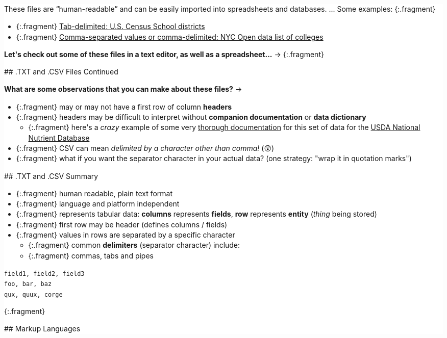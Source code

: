 These files are “human-readable” and can be easily imported into spreadsheets and databases. ... Some examples:
{:.fragment}

* {:.fragment} [Tab-delimited: U.S. Census School districts](http://www.census.gov/geo/maps-data/data/gazetteer2010.html)
* {:.fragment} [Comma-separated values or comma-delimited: NYC Open data list of colleges](https://data.cityofnewyork.us/Education/Colleges-and-Universities/4kym-4xw5) 

__Let's check out some of these files in a text editor, as well as a spreadsheet...__ &rarr;
{:.fragment}

</section>


<section markdown="block">
## .TXT and .CSV Files Continued

__What are some observations that you can make about these files?__ &rarr;

* {:.fragment} may or may not have a first row of column __headers__
* {:.fragment} headers may be difficult to interpret without __companion documentation__ or __data dictionary__
	* {:.fragment} here's a _crazy_ example of some very [thorough documentation](https://www.ars.usda.gov/ARSUserFiles/80400525/Data/SR-Legacy/SR-Legacy_Doc.pdf) for this set of data for the [USDA National Nutrient Database](https://www.ars.usda.gov/ARSUserFiles/80400525/Data/SR-Legacy/SR-Leg_ASC.zip)
* {:.fragment} CSV can mean _delimited by a character other than comma!_ (😲)
* {:.fragment} what if you want the separator character in your actual data? (one strategy: "wrap it in quotation marks")
</section>

<section markdown="block">
## .TXT and .CSV Summary

* {:.fragment} human readable, plain text format
* {:.fragment} language and platform independent
* {:.fragment} represents tabular data: __columns__ represents __fields__, __row__ represents __entity__ (_thing_ being stored)
* {:.fragment} first row may be header (defines columns / fields)
* {:.fragment} values in rows are separated by a specific character
	* {:.fragment} common __delimiters__ (separator character) include:
	* {:.fragment} commas, tabs and pipes

<pre><code data-trim contenteditable>field1, field2, field3
foo, bar, baz
qux, quux, corge
</code></pre>
{:.fragment}
</section>
<section markdown="block">
## Markup Languages

